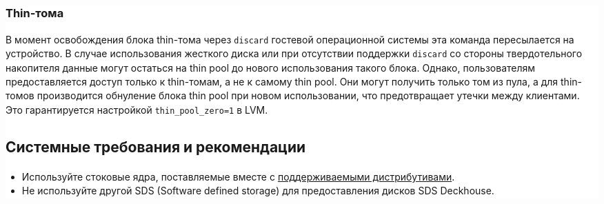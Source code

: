 ### Thin-тома

В момент освобождения блока thin-тома через `discard` гостевой операционной системы эта команда пересылается на устройство. В случае использования жесткого диска или при отсутствии поддержки `discard` со стороны твердотельного накопителя данные могут остаться на thin pool до нового использования такого блока. Однако, пользователям предоставляется доступ только к thin-томам, а не к самому thin pool. Они могут получить только том из пула, а для thin-томов производится обнуление блока thin pool при новом использовании, что предотвращает утечки между клиентами. Это гарантируется настройкой `thin_pool_zero=1` в LVM.

## Системные требования и рекомендации

- Используйте стоковые ядра, поставляемые вместе с [поддерживаемыми дистрибутивами](/products/kubernetes-platform/documentation/v1/reference/supported_versions.html#linux).
- Не используйте другой SDS (Software defined storage) для предоставления дисков SDS Deckhouse.
